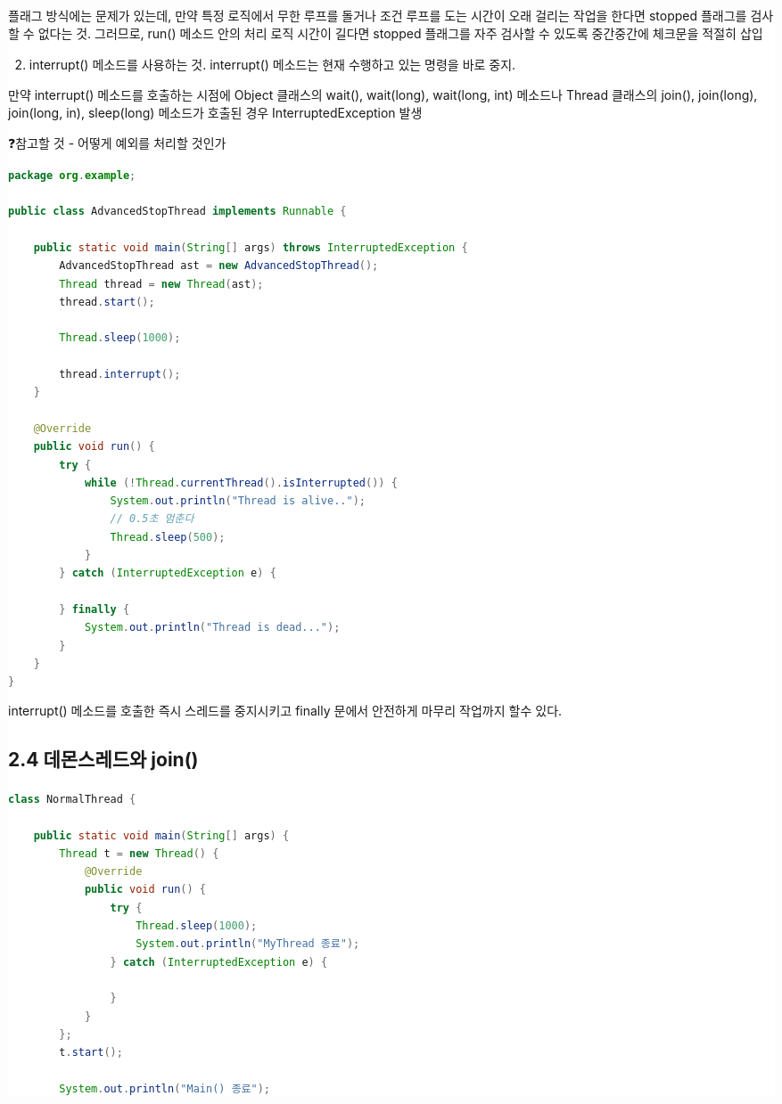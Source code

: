 플래그 방식에는 문제가 있는데, 만약 특정 로직에서 무한 루프를 돌거나 조건 루프를 도는 시간이 오래 걸리는 작업을 한다면 stopped 플래그를 검사할 수 없다는 것. 그러므로, run() 메소드 안의 처리 로직 시간이 길다면 stopped 플래그를 자주 검사할 수 있도록 중간중간에 체크문을 적절히 삽입



2. interrupt() 메소드를 사용하는 것. interrupt() 메소드는 현재 수행하고 있는 명령을 바로 중지.

만약 interrupt() 메소드를 호출하는 시점에 Object 클래스의 wait(), wait(long), wait(long, int) 메소드나 Thread 클래스의 join(), join(long), join(long, in), sleep(long) 메소드가 호출된 경우 InterruptedException 발생

❓참고할 것 - 어떻게 예외를 처리할 것인가

```java
package org.example;

public class AdvancedStopThread implements Runnable {

    public static void main(String[] args) throws InterruptedException {
        AdvancedStopThread ast = new AdvancedStopThread();
        Thread thread = new Thread(ast);
        thread.start();
        
        Thread.sleep(1000);

        thread.interrupt();
    }

    @Override
    public void run() {
        try {
            while (!Thread.currentThread().isInterrupted()) {
                System.out.println("Thread is alive..");
                // 0.5초 멈춘다
                Thread.sleep(500);
            }
        } catch (InterruptedException e) {

        } finally {
            System.out.println("Thread is dead...");
        }
    }
}
```

interrupt() 메소드를 호출한 즉시 스레드를 중지시키고 finally 문에서 안전하게 마무리 작업까지 할수 있다.



## 2.4 데몬스레드와 join()

```java
class NormalThread {

    public static void main(String[] args) {
        Thread t = new Thread() {
            @Override
            public void run() {
                try {
                    Thread.sleep(1000);
                    System.out.println("MyThread 종료");
                } catch (InterruptedException e) {

                }
            }
        };
        t.start();

        System.out.println("Main() 종료");
```